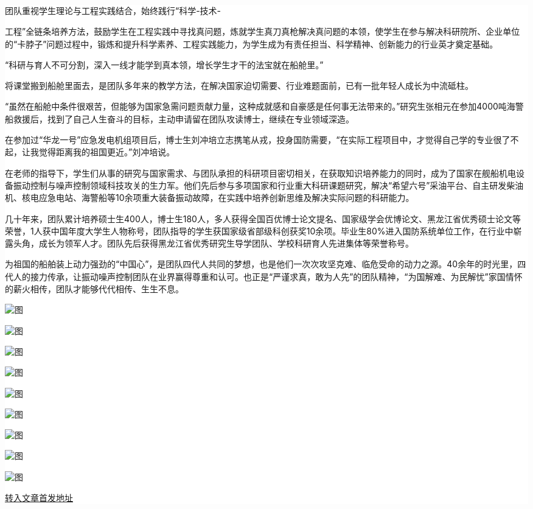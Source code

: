 团队重视学生理论与工程实践结合，始终践行“科学-技术-

工程”全链条培养方法，鼓励学生在工程实践中寻找真问题，炼就学生真刀真枪解决真问题的本领，使学生在参与解决科研院所、企业单位的“卡脖子”问题过程中，锻炼和提升科学素养、工程实践能力，为学生成为有责任担当、科学精神、创新能力的行业英才奠定基础。

“科研与育人不可分割，深入一线才能学到真本领，增长学生才干的法宝就在船舱里。”

将课堂搬到船舱里面去，是团队多年来的教学方法，在解决国家迫切需要、行业难题面前，已有一批年轻人成长为中流砥柱。

“虽然在船舱中条件很艰苦，但能够为国家急需问题贡献力量，这种成就感和自豪感是任何事无法带来的。”研究生张相元在参加4000吨海警船救援后，找到了自己人生奋斗的目标，主动申请留在团队攻读博士，继续在专业领域深造。

在参加过“华龙一号”应急发电机组项目后，博士生刘冲培立志携笔从戎，投身国防需要，“在实际工程项目中，才觉得自己学的专业很了不起，让我觉得距离我的祖国更近。”刘冲培说。

在老师的指导下，学生们从事的研究与国家需求、与团队承担的科研项目密切相关，在获取知识培养能力的同时，成为了国家在舰船机电设备振动控制与噪声控制领域科技攻关的生力军。他们先后参与多项国家和行业重大科研课题研究，解决“希望六号”采油平台、自主研发柴油机、核电应急电站、海警船等10余项重大装备振动故障，在实践中培养创新思维及解决实际问题的科研能力。

几十年来，团队累计培养硕士生400人，博士生180人，多人获得全国百优博士论文提名、国家级学会优博论文、黑龙江省优秀硕士论文等荣誉，1人获中国年度大学生人物称号，团队指导的学生获国家级省部级科创获奖10余项。毕业生80%进入国防系统单位工作，在行业中崭露头角，成长为领军人才。团队先后获得黑龙江省优秀研究生导学团队、学校科研育人先进集体等荣誉称号。

为祖国的船舶装上动力强劲的“中国心”，是团队四代人共同的梦想，也是他们一次次攻坚克难、临危受命的动力之源。40余年的时光里，四代人的接力传承，让振动噪声控制团队在业界赢得尊重和认可。也正是“严谨求真，敢为人先”的团队精神，“为国解难、为民解忧”家国情怀的薪火相传，团队才能够代代相传、生生不息。

![图](http://gongxue.cn/__local/E/08/0D/933F8E477489824C596294909A9_21DF75A1_EE8A.jpg)

![图](http://gongxue.cn/__local/1/48/D2/3314B340BA17A0CB65A2AD953F6_8D440F6D_CA79.jpg)

![图](http://gongxue.cn/__local/C/F3/54/22B9F2C83D14F563E904C343F10_E2D414C0_1E4A9.jpg)

![图](http://gongxue.cn/__local/F/59/C1/78529C36F96D47D8AFAB54B0D2C_14031719_CC38.jpg)

![图](http://gongxue.cn/__local/1/46/EC/E235CDF600BA35EA2CEE1115A8F_0E585A0D_CC1A.jpg)

![图](http://gongxue.cn/__local/7/D1/75/708BF114EE2307A0933678BD6DF_6E22E9D1_DD65.jpg)

![图](http://gongxue.cn/__local/1/DD/58/0094C9F0089173E69A984D9F7FC_7E450A46_C0BC.jpg)

![图](http://gongxue.cn/__local/E/A7/17/6CE1BD6AB88D31CCDC766AD1A6E_09949F87_F456.png)

![图](http://gongxue.cn/__local/5/30/1F/024BF40F70C02FC1A3E35AA3B03_83278F1A_EC14.jpg)

[转入文章首发地址](http://gongxue.cn/info/1141/73343.htm)